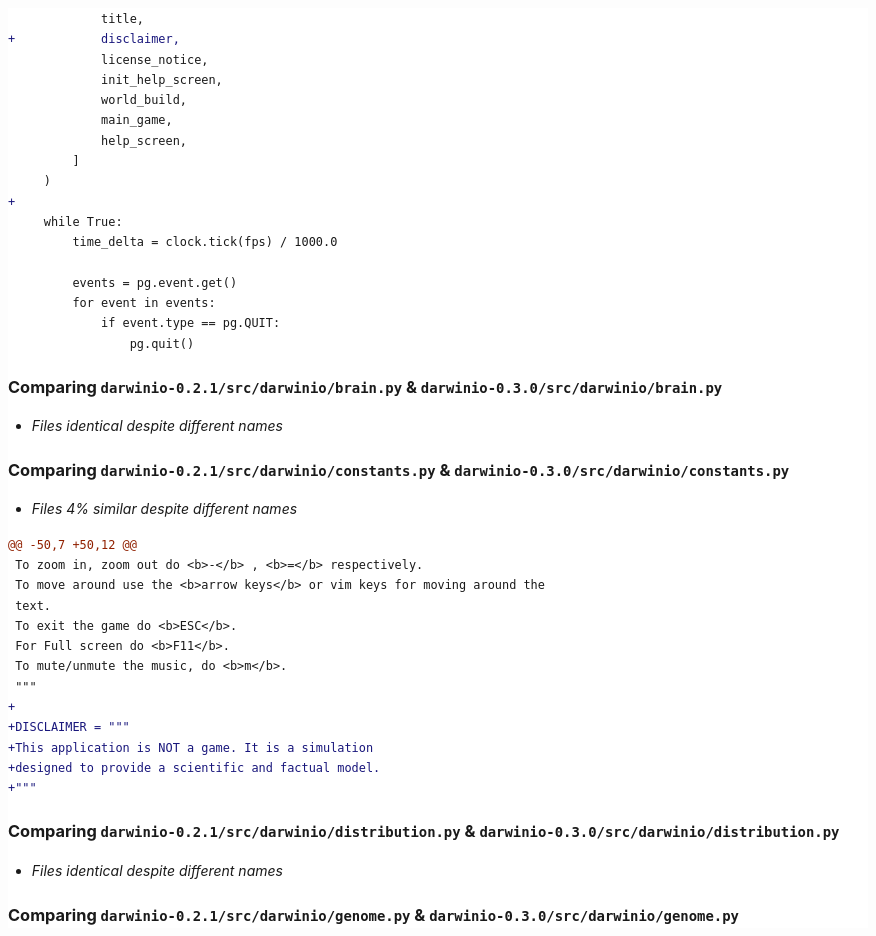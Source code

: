 ```diff
             title,
+            disclaimer,
             license_notice,
             init_help_screen,
             world_build,
             main_game,
             help_screen,
         ]
     )
+
     while True:
         time_delta = clock.tick(fps) / 1000.0
 
         events = pg.event.get()
         for event in events:
             if event.type == pg.QUIT:
                 pg.quit()
```

### Comparing `darwinio-0.2.1/src/darwinio/brain.py` & `darwinio-0.3.0/src/darwinio/brain.py`

 * *Files identical despite different names*

### Comparing `darwinio-0.2.1/src/darwinio/constants.py` & `darwinio-0.3.0/src/darwinio/constants.py`

 * *Files 4% similar despite different names*

```diff
@@ -50,7 +50,12 @@
 To zoom in, zoom out do <b>-</b> , <b>=</b> respectively.
 To move around use the <b>arrow keys</b> or vim keys for moving around the
 text.
 To exit the game do <b>ESC</b>.
 For Full screen do <b>F11</b>.
 To mute/unmute the music, do <b>m</b>.
 """
+
+DISCLAIMER = """
+This application is NOT a game. It is a simulation
+designed to provide a scientific and factual model.
+"""
```

### Comparing `darwinio-0.2.1/src/darwinio/distribution.py` & `darwinio-0.3.0/src/darwinio/distribution.py`

 * *Files identical despite different names*

### Comparing `darwinio-0.2.1/src/darwinio/genome.py` & `darwinio-0.3.0/src/darwinio/genome.py`
